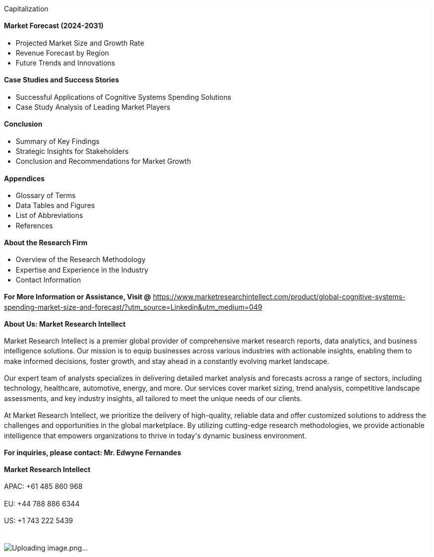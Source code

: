 Capitalization</li></ul><p><strong>Market Forecast (2024-2031)</strong></p><ul><li>Projected Market Size and Growth Rate</li><li>Revenue Forecast by Region</li><li>Future Trends and Innovations</li></ul><p><strong>Case Studies and Success Stories</strong></p><ul><li>Successful Applications of Cognitive Systems Spending Solutions</li><li>Case Study Analysis of Leading Market Players</li></ul><p><strong>Conclusion</strong></p><ul><li>Summary of Key Findings</li><li>Strategic Insights for Stakeholders</li><li>Conclusion and Recommendations for Market Growth</li></ul><p><strong>Appendices</strong></p><ul><li>Glossary of Terms</li><li>Data Tables and Figures</li><li>List of Abbreviations</li><li>References</li></ul><p><strong>About the Research Firm</strong></p><ul><li>Overview of the Research Methodology</li><li>Expertise and Experience in the Industry</li><li>Contact Information</li></ul></div><div class="article-main__content" data-test-id="publishing-text-block"><p><span class="font-[700]"><strong>For More Information or Assistance, Visit @</strong>&nbsp;<a href="https://www.marketresearchintellect.com/product/global-cognitive-systems-spending-market-size-and-forecast/?utm_source=Linkedin&utm_medium=049">https://www.marketresearchintellect.com/product/global-cognitive-systems-spending-market-size-and-forecast/?utm_source=Linkedin&utm_medium=049</a></span></p><p><strong>About Us: Market Research Intellect</strong></p><p>Market Research Intellect is a premier global provider of comprehensive market research reports, data analytics, and business intelligence solutions. Our mission is to equip businesses across various industries with actionable insights, enabling them to make informed decisions, foster growth, and stay ahead in a constantly evolving market landscape.</p><p>Our expert team of analysts specializes in delivering detailed market analysis and forecasts across a range of sectors, including technology, healthcare, automotive, energy, and more. Our services cover market sizing, trend analysis, competitive landscape assessments, and key industry insights, all tailored to meet the unique needs of our clients.</p><p>At Market Research Intellect, we prioritize the delivery of high-quality, reliable data and offer customized solutions to address the challenges and opportunities in the global marketplace. By utilizing cutting-edge research methodologies, we provide actionable intelligence that empowers organizations to thrive in today's dynamic business environment.</p><p><strong>For inquiries, please contact: Mr. Edwyne Fernandes</strong></p><p><strong>Market Research Intellect</strong></p><p>APAC: +61 485 860 968</p><p>EU: +44 788 886 6344</p><p>US: +1 743 222 5439</p></div><div class="article-main__content" data-test-id="publishing-text-block">&nbsp;</div>
![Uploading image.png…]()
